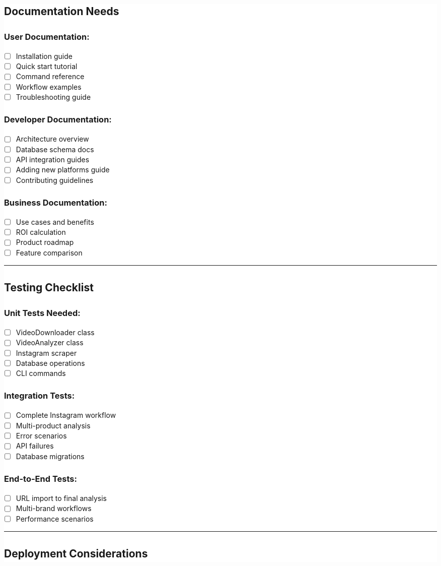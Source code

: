 
## Documentation Needs

### User Documentation:
- [ ] Installation guide
- [ ] Quick start tutorial
- [ ] Command reference
- [ ] Workflow examples
- [ ] Troubleshooting guide

### Developer Documentation:
- [ ] Architecture overview
- [ ] Database schema docs
- [ ] API integration guides
- [ ] Adding new platforms guide
- [ ] Contributing guidelines

### Business Documentation:
- [ ] Use cases and benefits
- [ ] ROI calculation
- [ ] Product roadmap
- [ ] Feature comparison

---

## Testing Checklist

### Unit Tests Needed:
- [ ] VideoDownloader class
- [ ] VideoAnalyzer class
- [ ] Instagram scraper
- [ ] Database operations
- [ ] CLI commands

### Integration Tests:
- [ ] Complete Instagram workflow
- [ ] Multi-product analysis
- [ ] Error scenarios
- [ ] API failures
- [ ] Database migrations

### End-to-End Tests:
- [ ] URL import to final analysis
- [ ] Multi-brand workflows
- [ ] Performance scenarios

---

## Deployment Considerations
